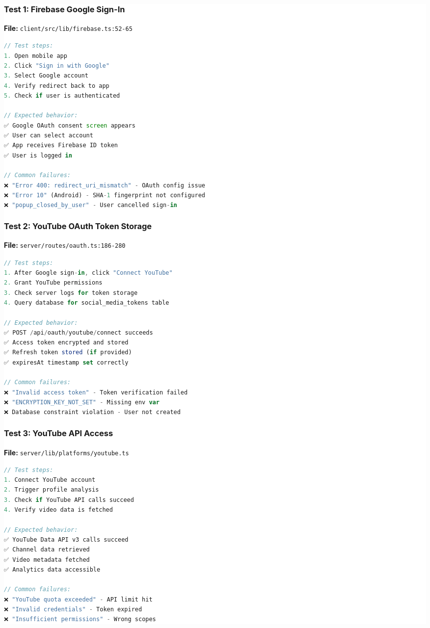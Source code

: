 ### Test 1: Firebase Google Sign-In
**File:** `client/src/lib/firebase.ts:52-65`

```typescript
// Test steps:
1. Open mobile app
2. Click "Sign in with Google"
3. Select Google account
4. Verify redirect back to app
5. Check if user is authenticated

// Expected behavior:
✅ Google OAuth consent screen appears
✅ User can select account
✅ App receives Firebase ID token
✅ User is logged in

// Common failures:
❌ "Error 400: redirect_uri_mismatch" - OAuth config issue
❌ "Error 10" (Android) - SHA-1 fingerprint not configured
❌ "popup_closed_by_user" - User cancelled sign-in
```

### Test 2: YouTube OAuth Token Storage
**File:** `server/routes/oauth.ts:186-280`

```typescript
// Test steps:
1. After Google sign-in, click "Connect YouTube"
2. Grant YouTube permissions
3. Check server logs for token storage
4. Query database for social_media_tokens table

// Expected behavior:
✅ POST /api/oauth/youtube/connect succeeds
✅ Access token encrypted and stored
✅ Refresh token stored (if provided)
✅ expiresAt timestamp set correctly

// Common failures:
❌ "Invalid access token" - Token verification failed
❌ "ENCRYPTION_KEY_NOT_SET" - Missing env var
❌ Database constraint violation - User not created
```

### Test 3: YouTube API Access
**File:** `server/lib/platforms/youtube.ts`

```typescript
// Test steps:
1. Connect YouTube account
2. Trigger profile analysis
3. Check if YouTube API calls succeed
4. Verify video data is fetched

// Expected behavior:
✅ YouTube Data API v3 calls succeed
✅ Channel data retrieved
✅ Video metadata fetched
✅ Analytics data accessible

// Common failures:
❌ "YouTube quota exceeded" - API limit hit
❌ "Invalid credentials" - Token expired
❌ "Insufficient permissions" - Wrong scopes
```